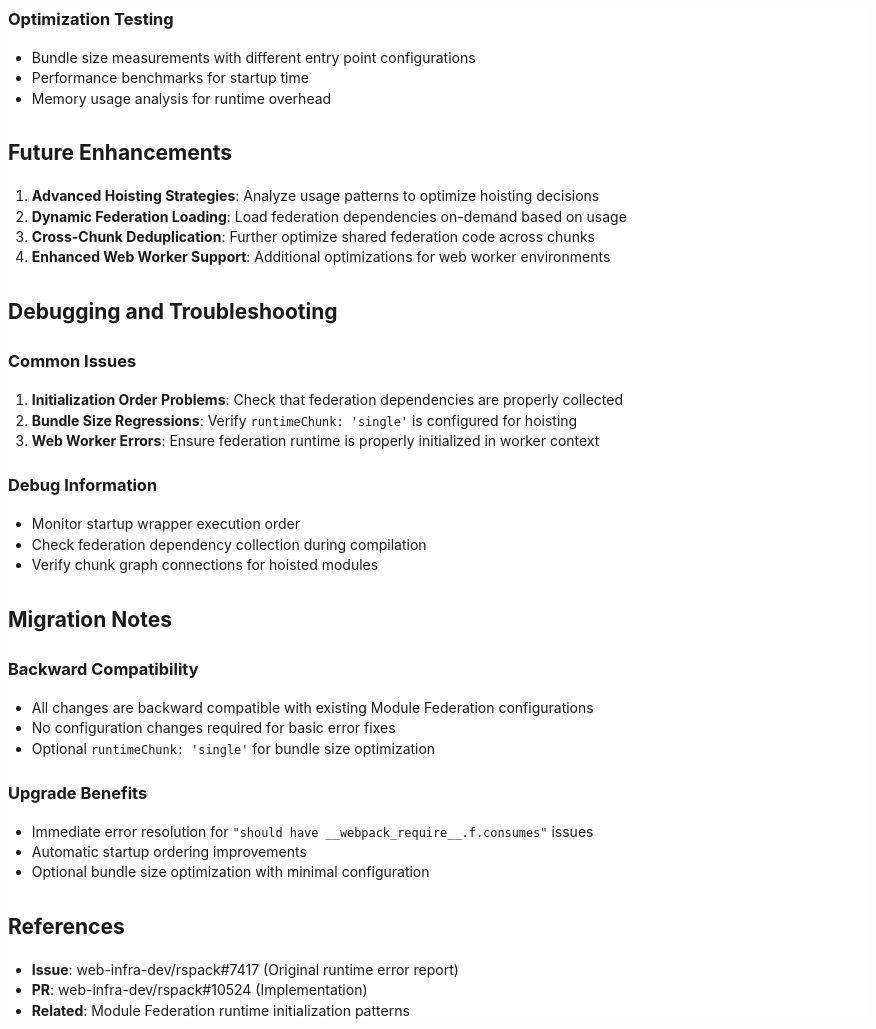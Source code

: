 ### Optimization Testing
- Bundle size measurements with different entry point configurations
- Performance benchmarks for startup time
- Memory usage analysis for runtime overhead

## Future Enhancements

1. **Advanced Hoisting Strategies**: Analyze usage patterns to optimize hoisting decisions
2. **Dynamic Federation Loading**: Load federation dependencies on-demand based on usage
3. **Cross-Chunk Deduplication**: Further optimize shared federation code across chunks
4. **Enhanced Web Worker Support**: Additional optimizations for web worker environments

## Debugging and Troubleshooting

### Common Issues
1. **Initialization Order Problems**: Check that federation dependencies are properly collected
2. **Bundle Size Regressions**: Verify `runtimeChunk: 'single'` is configured for hoisting
3. **Web Worker Errors**: Ensure federation runtime is properly initialized in worker context

### Debug Information
- Monitor startup wrapper execution order
- Check federation dependency collection during compilation
- Verify chunk graph connections for hoisted modules

## Migration Notes

### Backward Compatibility
- All changes are backward compatible with existing Module Federation configurations
- No configuration changes required for basic error fixes
- Optional `runtimeChunk: 'single'` for bundle size optimization

### Upgrade Benefits
- Immediate error resolution for `"should have __webpack_require__.f.consumes"` issues
- Automatic startup ordering improvements
- Optional bundle size optimization with minimal configuration

## References

- **Issue**: web-infra-dev/rspack#7417 (Original runtime error report)
- **PR**: web-infra-dev/rspack#10524 (Implementation)
- **Related**: Module Federation runtime initialization patterns